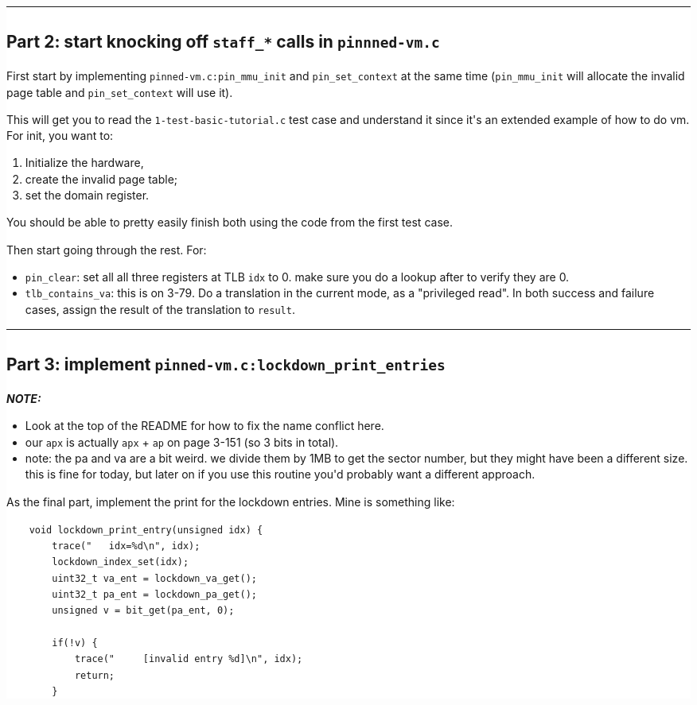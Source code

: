 ----------------------------------------------------------------------
## Part 2: start knocking off `staff_*` calls in `pinnned-vm.c`

First start by implementing `pinned-vm.c:pin_mmu_init` and
`pin_set_context` at the same time (`pin_mmu_init` will allocate the
invalid page table and `pin_set_context` will use it).

This will get you to read the `1-test-basic-tutorial.c` test case and
understand it since it's an extended example of how to do vm.  For init,
you want to:

  1. Initialize the hardware, 
  2. create the invalid page table;
  3. set the domain register.

You should be able to pretty easily finish both using the code
from the first test case.

Then start going through the rest.  For:
  - `pin_clear`: set all all three registers at TLB `idx` to 0.
     make sure you do a lookup after to verify they are 0.
  - `tlb_contains_va`: this is on 3-79.  Do a translation in the current
    mode, as a "privileged read".  In both success and failure cases,
    assign the result of the translation to `result`.

----------------------------------------------------------------------
## Part 3: implement `pinned-vm.c:lockdown_print_entries`

***NOTE:***
  - Look at the top of the README for how to fix the name conflict
    here.
  - our `apx` is actually `apx` + `ap`  on page 3-151 (so 3 bits
    in total).
  - note: the pa and va are a bit weird.  we divide them by 
    1MB to get the sector number, but they might have been
    a different size.  this is fine for today, but later on
    if you use this routine you'd probably want a different
    approach.

As the final part, implement the print for the lockdown entries.
Mine is something like:


        void lockdown_print_entry(unsigned idx) {
            trace("   idx=%d\n", idx);
            lockdown_index_set(idx);
            uint32_t va_ent = lockdown_va_get();
            uint32_t pa_ent = lockdown_pa_get();
            unsigned v = bit_get(pa_ent, 0);
        
            if(!v) {
                trace("     [invalid entry %d]\n", idx);
                return;
            }
        